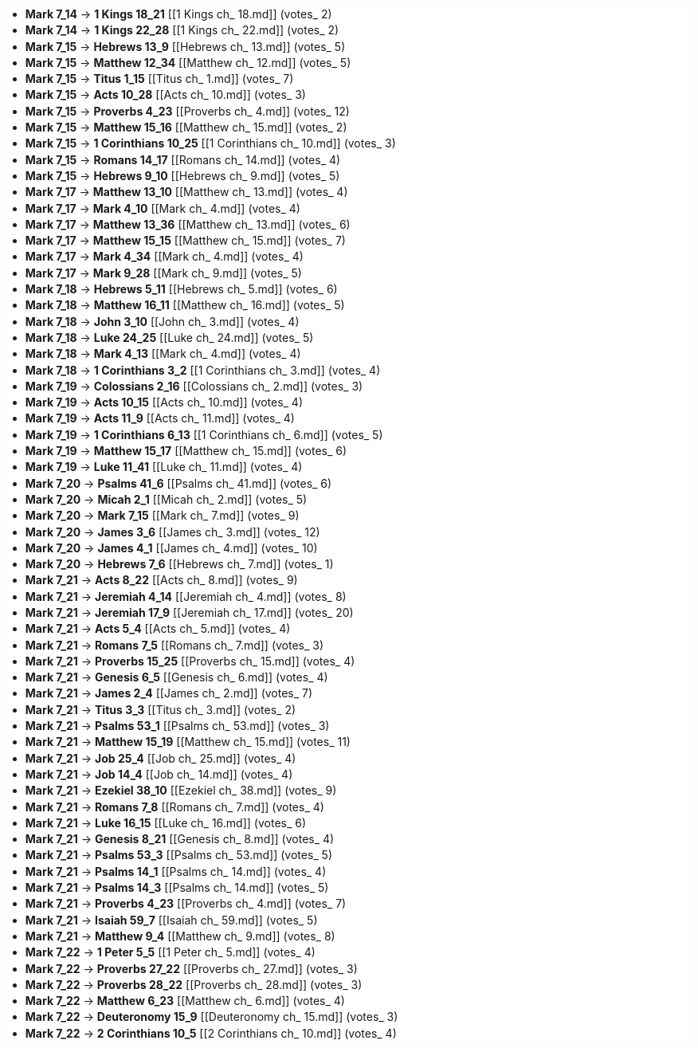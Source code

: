 - **Mark 7_14** → **1 Kings 18_21** [[1 Kings ch_ 18.md]] (votes_ 2)
- **Mark 7_14** → **1 Kings 22_28** [[1 Kings ch_ 22.md]] (votes_ 2)
- **Mark 7_15** → **Hebrews 13_9** [[Hebrews ch_ 13.md]] (votes_ 5)
- **Mark 7_15** → **Matthew 12_34** [[Matthew ch_ 12.md]] (votes_ 5)
- **Mark 7_15** → **Titus 1_15** [[Titus ch_ 1.md]] (votes_ 7)
- **Mark 7_15** → **Acts 10_28** [[Acts ch_ 10.md]] (votes_ 3)
- **Mark 7_15** → **Proverbs 4_23** [[Proverbs ch_ 4.md]] (votes_ 12)
- **Mark 7_15** → **Matthew 15_16** [[Matthew ch_ 15.md]] (votes_ 2)
- **Mark 7_15** → **1 Corinthians 10_25** [[1 Corinthians ch_ 10.md]] (votes_ 3)
- **Mark 7_15** → **Romans 14_17** [[Romans ch_ 14.md]] (votes_ 4)
- **Mark 7_15** → **Hebrews 9_10** [[Hebrews ch_ 9.md]] (votes_ 5)
- **Mark 7_17** → **Matthew 13_10** [[Matthew ch_ 13.md]] (votes_ 4)
- **Mark 7_17** → **Mark 4_10** [[Mark ch_ 4.md]] (votes_ 4)
- **Mark 7_17** → **Matthew 13_36** [[Matthew ch_ 13.md]] (votes_ 6)
- **Mark 7_17** → **Matthew 15_15** [[Matthew ch_ 15.md]] (votes_ 7)
- **Mark 7_17** → **Mark 4_34** [[Mark ch_ 4.md]] (votes_ 4)
- **Mark 7_17** → **Mark 9_28** [[Mark ch_ 9.md]] (votes_ 5)
- **Mark 7_18** → **Hebrews 5_11** [[Hebrews ch_ 5.md]] (votes_ 6)
- **Mark 7_18** → **Matthew 16_11** [[Matthew ch_ 16.md]] (votes_ 5)
- **Mark 7_18** → **John 3_10** [[John ch_ 3.md]] (votes_ 4)
- **Mark 7_18** → **Luke 24_25** [[Luke ch_ 24.md]] (votes_ 5)
- **Mark 7_18** → **Mark 4_13** [[Mark ch_ 4.md]] (votes_ 4)
- **Mark 7_18** → **1 Corinthians 3_2** [[1 Corinthians ch_ 3.md]] (votes_ 4)
- **Mark 7_19** → **Colossians 2_16** [[Colossians ch_ 2.md]] (votes_ 3)
- **Mark 7_19** → **Acts 10_15** [[Acts ch_ 10.md]] (votes_ 4)
- **Mark 7_19** → **Acts 11_9** [[Acts ch_ 11.md]] (votes_ 4)
- **Mark 7_19** → **1 Corinthians 6_13** [[1 Corinthians ch_ 6.md]] (votes_ 5)
- **Mark 7_19** → **Matthew 15_17** [[Matthew ch_ 15.md]] (votes_ 6)
- **Mark 7_19** → **Luke 11_41** [[Luke ch_ 11.md]] (votes_ 4)
- **Mark 7_20** → **Psalms 41_6** [[Psalms ch_ 41.md]] (votes_ 6)
- **Mark 7_20** → **Micah 2_1** [[Micah ch_ 2.md]] (votes_ 5)
- **Mark 7_20** → **Mark 7_15** [[Mark ch_ 7.md]] (votes_ 9)
- **Mark 7_20** → **James 3_6** [[James ch_ 3.md]] (votes_ 12)
- **Mark 7_20** → **James 4_1** [[James ch_ 4.md]] (votes_ 10)
- **Mark 7_20** → **Hebrews 7_6** [[Hebrews ch_ 7.md]] (votes_ 1)
- **Mark 7_21** → **Acts 8_22** [[Acts ch_ 8.md]] (votes_ 9)
- **Mark 7_21** → **Jeremiah 4_14** [[Jeremiah ch_ 4.md]] (votes_ 8)
- **Mark 7_21** → **Jeremiah 17_9** [[Jeremiah ch_ 17.md]] (votes_ 20)
- **Mark 7_21** → **Acts 5_4** [[Acts ch_ 5.md]] (votes_ 4)
- **Mark 7_21** → **Romans 7_5** [[Romans ch_ 7.md]] (votes_ 3)
- **Mark 7_21** → **Proverbs 15_25** [[Proverbs ch_ 15.md]] (votes_ 4)
- **Mark 7_21** → **Genesis 6_5** [[Genesis ch_ 6.md]] (votes_ 4)
- **Mark 7_21** → **James 2_4** [[James ch_ 2.md]] (votes_ 7)
- **Mark 7_21** → **Titus 3_3** [[Titus ch_ 3.md]] (votes_ 2)
- **Mark 7_21** → **Psalms 53_1** [[Psalms ch_ 53.md]] (votes_ 3)
- **Mark 7_21** → **Matthew 15_19** [[Matthew ch_ 15.md]] (votes_ 11)
- **Mark 7_21** → **Job 25_4** [[Job ch_ 25.md]] (votes_ 4)
- **Mark 7_21** → **Job 14_4** [[Job ch_ 14.md]] (votes_ 4)
- **Mark 7_21** → **Ezekiel 38_10** [[Ezekiel ch_ 38.md]] (votes_ 9)
- **Mark 7_21** → **Romans 7_8** [[Romans ch_ 7.md]] (votes_ 4)
- **Mark 7_21** → **Luke 16_15** [[Luke ch_ 16.md]] (votes_ 6)
- **Mark 7_21** → **Genesis 8_21** [[Genesis ch_ 8.md]] (votes_ 4)
- **Mark 7_21** → **Psalms 53_3** [[Psalms ch_ 53.md]] (votes_ 5)
- **Mark 7_21** → **Psalms 14_1** [[Psalms ch_ 14.md]] (votes_ 4)
- **Mark 7_21** → **Psalms 14_3** [[Psalms ch_ 14.md]] (votes_ 5)
- **Mark 7_21** → **Proverbs 4_23** [[Proverbs ch_ 4.md]] (votes_ 7)
- **Mark 7_21** → **Isaiah 59_7** [[Isaiah ch_ 59.md]] (votes_ 5)
- **Mark 7_21** → **Matthew 9_4** [[Matthew ch_ 9.md]] (votes_ 8)
- **Mark 7_22** → **1 Peter 5_5** [[1 Peter ch_ 5.md]] (votes_ 4)
- **Mark 7_22** → **Proverbs 27_22** [[Proverbs ch_ 27.md]] (votes_ 3)
- **Mark 7_22** → **Proverbs 28_22** [[Proverbs ch_ 28.md]] (votes_ 3)
- **Mark 7_22** → **Matthew 6_23** [[Matthew ch_ 6.md]] (votes_ 4)
- **Mark 7_22** → **Deuteronomy 15_9** [[Deuteronomy ch_ 15.md]] (votes_ 3)
- **Mark 7_22** → **2 Corinthians 10_5** [[2 Corinthians ch_ 10.md]] (votes_ 4)
